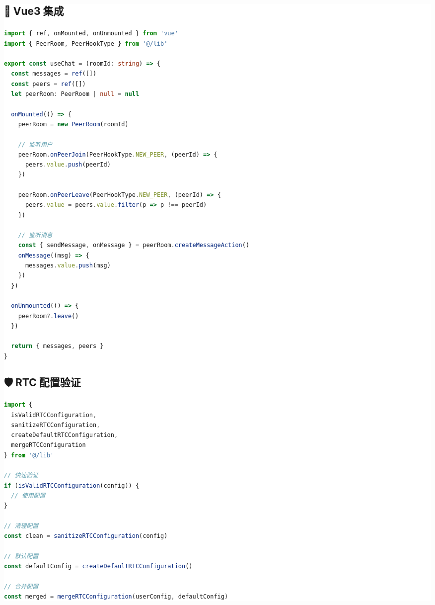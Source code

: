 ## 🎨 Vue3 集成

```typescript
import { ref, onMounted, onUnmounted } from 'vue'
import { PeerRoom, PeerHookType } from '@/lib'

export const useChat = (roomId: string) => {
  const messages = ref([])
  const peers = ref([])
  let peerRoom: PeerRoom | null = null

  onMounted(() => {
    peerRoom = new PeerRoom(roomId)

    // 监听用户
    peerRoom.onPeerJoin(PeerHookType.NEW_PEER, (peerId) => {
      peers.value.push(peerId)
    })

    peerRoom.onPeerLeave(PeerHookType.NEW_PEER, (peerId) => {
      peers.value = peers.value.filter(p => p !== peerId)
    })

    // 监听消息
    const { sendMessage, onMessage } = peerRoom.createMessageAction()
    onMessage((msg) => {
      messages.value.push(msg)
    })
  })

  onUnmounted(() => {
    peerRoom?.leave()
  })

  return { messages, peers }
}
```

## 🛡️ RTC 配置验证

```typescript
import {
  isValidRTCConfiguration,
  sanitizeRTCConfiguration,
  createDefaultRTCConfiguration,
  mergeRTCConfiguration
} from '@/lib'

// 快速验证
if (isValidRTCConfiguration(config)) {
  // 使用配置
}

// 清理配置
const clean = sanitizeRTCConfiguration(config)

// 默认配置
const defaultConfig = createDefaultRTCConfiguration()

// 合并配置
const merged = mergeRTCConfiguration(userConfig, defaultConfig)
```
